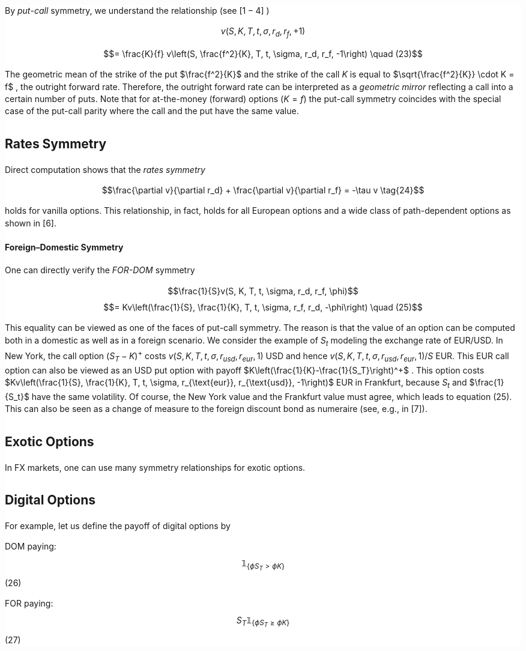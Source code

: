By  $put\text{-}call$  symmetry, we understand the relationship (see  $[1-4]$ )

$$v(S, K, T, t, \sigma, r_d, r_f, +1)$$

$$= \frac{K}{f} v\left(S, \frac{f^2}{K}, T, t, \sigma, r_d, r_f, -1\right) \quad (23)$$

The geometric mean of the strike of the put  $\frac{f^2}{K}$ and the strike of the call *K* is equal to  $\sqrt{\frac{f^2}{K}} \cdot K = f$ , the outright forward rate. Therefore, the outright forward rate can be interpreted as a *geometric mirror* reflecting a call into a certain number of puts. Note that for at-the-money (forward) options  $(K = f)$  the put-call symmetry coincides with the special case of the put-call parity where the call and the put have the same value.

## Rates Symmetry

Direct computation shows that the *rates symmetry* 

$$\frac{\partial v}{\partial r_d} + \frac{\partial v}{\partial r_f} = -\tau v \tag{24}$$

holds for vanilla options. This relationship, in fact, holds for all European options and a wide class of path-dependent options as shown in [6].

#### Foreign–Domestic Symmetry

One can directly verify the *FOR-DOM* symmetry

$$\frac{1}{S}v(S, K, T, t, \sigma, r_d, r_f, \phi)$$
$$= Kv\left(\frac{1}{S}, \frac{1}{K}, T, t, \sigma, r_f, r_d, -\phi\right) \quad (25)$$

This equality can be viewed as one of the faces of put-call symmetry. The reason is that the value of an option can be computed both in a domestic as well as in a foreign scenario. We consider the example of  $S_t$  modeling the exchange rate of EUR/USD. In New York, the call option  $(S_T - K)^+$  costs  $v(S, K, T, t, \sigma, r_{usd}, r_{eur}, 1)$  USD and hence  $v(S, K, T, t, \sigma, r_{usd}, r_{eur}, 1)/S$  EUR. This EUR call option can also be viewed as an USD put option with payoff  $K\left(\frac{1}{K}-\frac{1}{S_T}\right)^+$ . This option costs  $Kv\left(\frac{1}{S}, \frac{1}{K}, T, t, \sigma, r_{\text{eur}}, r_{\text{usd}}, -1\right)$  EUR in Frankfurt, because  $S_t$  and  $\frac{1}{S_t}$  have the same volatility. Of course, the New York value and the Frankfurt value must agree, which leads to equation (25). This can also be seen as a change of measure to the foreign discount bond as numeraire (see, e.g., in [7]).

## **Exotic Options**

In FX markets, one can use many symmetry relationships for exotic options.

## Digital Options

For example, let us define the payoff of digital options by

DOM paying: 
$$\mathbb{1}_{\{\phi S_T > \phi K\}}$$
 (26)

FOR paying: 
$$S_T \mathbb{1}_{\{\phi S_T \ge \phi K\}}$$
 (27)
